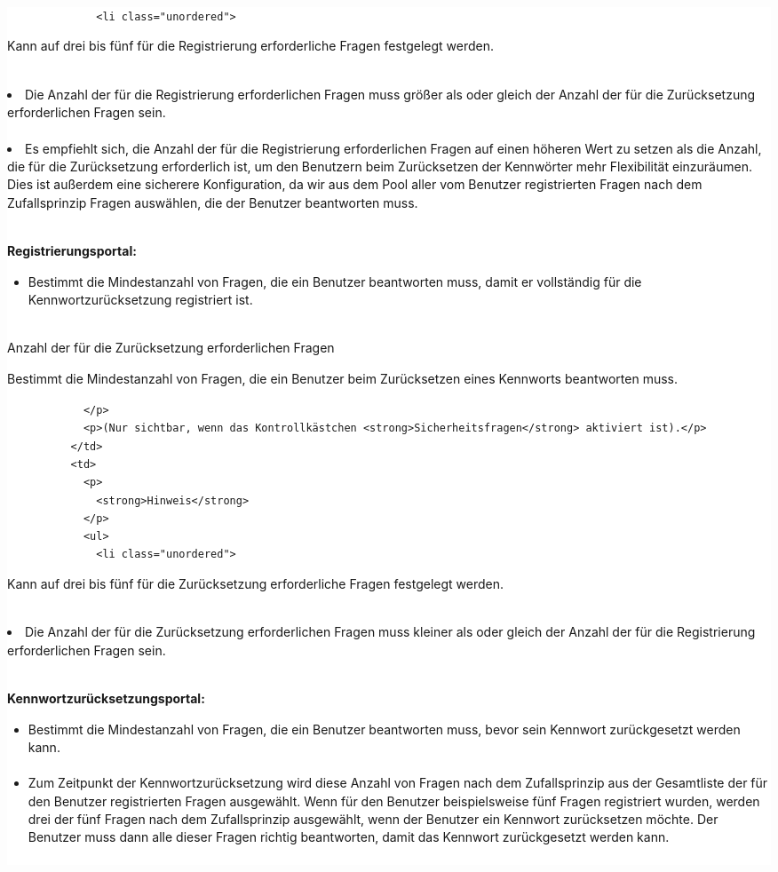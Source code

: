                   <li class="unordered">
Kann auf drei bis fünf für die Registrierung erforderliche Fragen festgelegt werden.<br><br></li>
                  <li class="unordered">
Die Anzahl der für die Registrierung erforderlichen Fragen muss größer als oder gleich der Anzahl der für die Zurücksetzung erforderlichen Fragen sein.<br><br></li>
                  <li class="unordered">
Es empfiehlt sich, die Anzahl der für die Registrierung erforderlichen Fragen auf einen höheren Wert zu setzen als die Anzahl, die für die Zurücksetzung erforderlich ist, um den Benutzern beim Zurücksetzen der Kennwörter mehr Flexibilität einzuräumen.  Dies ist außerdem eine sicherere Konfiguration, da wir aus dem Pool aller vom Benutzer registrierten Fragen nach dem Zufallsprinzip Fragen auswählen, die der Benutzer beantworten muss.<br><br></li>
                </ul>
                <p>
                  <strong>Registrierungsportal:</strong>
                </p>
                <ul>
                  <li class="unordered">
Bestimmt die Mindestanzahl von Fragen, die ein Benutzer beantworten muss, damit er vollständig für die Kennwortzurücksetzung registriert ist.<br><br></li>
                </ul>
              </td>
            </tr>
            <tr>
              <td>
                <div id="number-of-questions-required-to-reset">
                  <p>Anzahl der für die Zurücksetzung erforderlichen Fragen </p>
                </div>
              </td>
              <td>
                <p>Bestimmt die Mindestanzahl von Fragen, die ein Benutzer beim Zurücksetzen eines Kennworts beantworten muss.</p>
                <p>

                </p>
                <p>(Nur sichtbar, wenn das Kontrollkästchen <strong>Sicherheitsfragen</strong> aktiviert ist).</p>
              </td>
              <td>
                <p>
                  <strong>Hinweis</strong>
                </p>
                <ul>
                  <li class="unordered">
Kann auf drei bis fünf für die Zurücksetzung erforderliche Fragen festgelegt werden.<br><br></li>
                  <li class="unordered">
Die Anzahl der für die Zurücksetzung erforderlichen Fragen muss kleiner als oder gleich der Anzahl der für die Registrierung erforderlichen Fragen sein.<br><br></li>
                </ul>
                <p>
                  <strong>Kennwortzurücksetzungsportal:</strong>
                </p>
                <ul>
                  <li class="unordered">
Bestimmt die Mindestanzahl von Fragen, die ein Benutzer beantworten muss, bevor sein Kennwort zurückgesetzt werden kann.<br><br></li>
                  <li class="unordered">
Zum Zeitpunkt der Kennwortzurücksetzung wird diese Anzahl von Fragen nach dem Zufallsprinzip aus der Gesamtliste der für den Benutzer registrierten Fragen ausgewählt.  Wenn für den Benutzer beispielsweise fünf Fragen registriert wurden, werden drei der fünf Fragen nach dem Zufallsprinzip ausgewählt, wenn der Benutzer ein Kennwort zurücksetzen möchte.  Der Benutzer muss dann alle dieser Fragen richtig beantworten, damit das Kennwort zurückgesetzt werden kann.<br><br></li>
                </ul>
              </td>
            </tr>
            <tr>